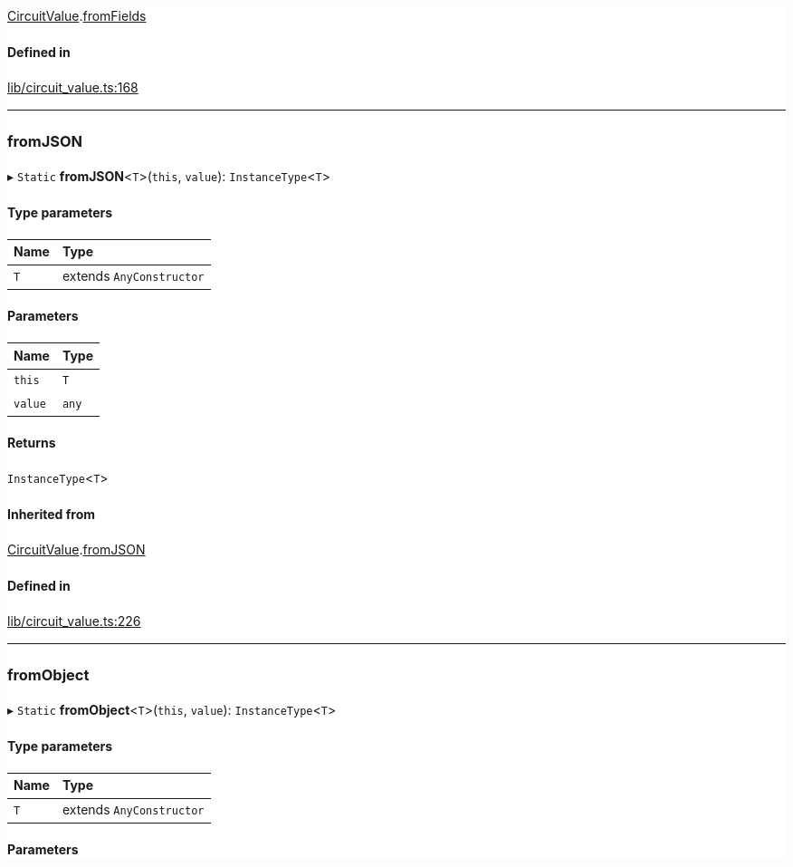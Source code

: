 [CircuitValue](CircuitValue.md).[fromFields](CircuitValue.md#fromfields)

#### Defined in

[lib/circuit_value.ts:168](https://github.com/o1-labs/o1js/blob/fec4d35f/src/lib/circuit_value.ts#L168)

___

### fromJSON

▸ `Static` **fromJSON**<`T`\>(`this`, `value`): `InstanceType`<`T`\>

#### Type parameters

| Name | Type |
| :------ | :------ |
| `T` | extends `AnyConstructor` |

#### Parameters

| Name | Type |
| :------ | :------ |
| `this` | `T` |
| `value` | `any` |

#### Returns

`InstanceType`<`T`\>

#### Inherited from

[CircuitValue](CircuitValue.md).[fromJSON](CircuitValue.md#fromjson)

#### Defined in

[lib/circuit_value.ts:226](https://github.com/o1-labs/o1js/blob/fec4d35f/src/lib/circuit_value.ts#L226)

___

### fromObject

▸ `Static` **fromObject**<`T`\>(`this`, `value`): `InstanceType`<`T`\>

#### Type parameters

| Name | Type |
| :------ | :------ |
| `T` | extends `AnyConstructor` |

#### Parameters
